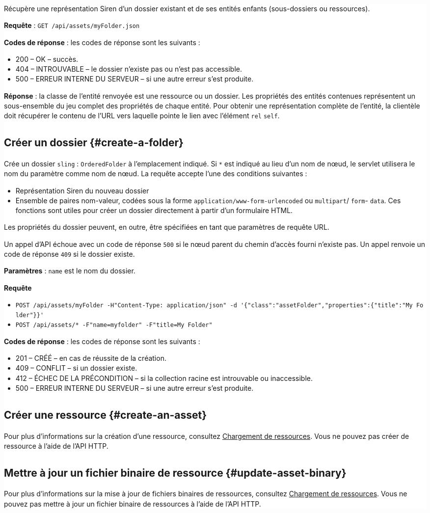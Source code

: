 Récupère une représentation Siren d’un dossier existant et de ses entités enfants (sous-dossiers ou ressources).

**Requête** : `GET /api/assets/myFolder.json`

**Codes de réponse** : les codes de réponse sont les suivants :

* 200 – OK – succès.
* 404 – INTROUVABLE – le dossier n’existe pas ou n’est pas accessible.
* 500 – ERREUR INTERNE DU SERVEUR – si une autre erreur s’est produite.

**Réponse** : la classe de l’entité renvoyée est une ressource ou un dossier. Les propriétés des entités contenues représentent un sous-ensemble du jeu complet des propriétés de chaque entité. Pour obtenir une représentation complète de l’entité, la clientèle doit récupérer le contenu de l’URL vers laquelle pointe le lien avec l’élément `rel` `self`.

## Créer un dossier {#create-a-folder}

Crée un dossier `sling` : `OrderedFolder` à l’emplacement indiqué. Si `*` est indiqué au lieu d’un nom de nœud, le servlet utilisera le nom du paramètre comme nom de nœud. La requête accepte l’une des conditions suivantes :

* Représentation Siren du nouveau dossier
* Ensemble de paires nom-valeur, codées sous la forme `application/www-form-urlencoded` ou `multipart`/ `form`- `data`. Ces fonctions sont utiles pour créer un dossier directement à partir d’un formulaire HTML.

Les propriétés du dossier peuvent, en outre, être spécifiées en tant que paramètres de requête URL.

Un appel d’API échoue avec un code de réponse `500` si le nœud parent du chemin d’accès fourni n’existe pas. Un appel renvoie un code de réponse `409` si le dossier existe.

**Paramètres** : `name` est le nom du dossier.

**Requête**

* `POST /api/assets/myFolder -H"Content-Type: application/json" -d '{"class":"assetFolder","properties":{"title":"My Folder"}}'`
* `POST /api/assets/* -F"name=myfolder" -F"title=My Folder"`

**Codes de réponse** : les codes de réponse sont les suivants :

* 201 – CRÉÉ – en cas de réussite de la création.
* 409 – CONFLIT – si un dossier existe.
* 412 – ÉCHEC DE LA PRÉCONDITION – si la collection racine est introuvable ou inaccessible.
* 500 – ERREUR INTERNE DU SERVEUR – si une autre erreur s’est produite.

## Créer une ressource  {#create-an-asset}

Pour plus d’informations sur la création d’une ressource, consultez [Chargement de ressources](developer-reference-material-apis.md). Vous ne pouvez pas créer de ressource à l’aide de l’API HTTP.

## Mettre à jour un fichier binaire de ressource {#update-asset-binary}

Pour plus d’informations sur la mise à jour de fichiers binaires de ressources, consultez [Chargement de ressources](developer-reference-material-apis.md). Vous ne pouvez pas mettre à jour un fichier binaire de ressources à l’aide de l’API HTTP.
